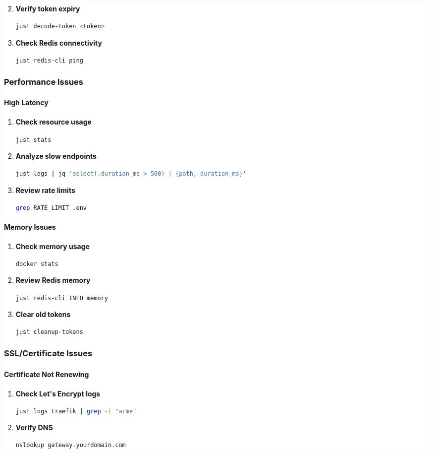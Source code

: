 2. **Verify token expiry**
   ```bash
   just decode-token <token>
   ```

3. **Check Redis connectivity**
   ```bash
   just redis-cli ping
   ```

### Performance Issues

#### High Latency

1. **Check resource usage**
   ```bash
   just stats
   ```

2. **Analyze slow endpoints**
   ```bash
   just logs | jq 'select(.duration_ms > 500) | {path, duration_ms}'
   ```

3. **Review rate limits**
   ```bash
   grep RATE_LIMIT .env
   ```

#### Memory Issues

1. **Check memory usage**
   ```bash
   docker stats
   ```

2. **Review Redis memory**
   ```bash
   just redis-cli INFO memory
   ```

3. **Clear old tokens**
   ```bash
   just cleanup-tokens
   ```

### SSL/Certificate Issues

#### Certificate Not Renewing

1. **Check Let's Encrypt logs**
   ```bash
   just logs traefik | grep -i "acme"
   ```

2. **Verify DNS**
   ```bash
   nslookup gateway.yourdomain.com
   ```
